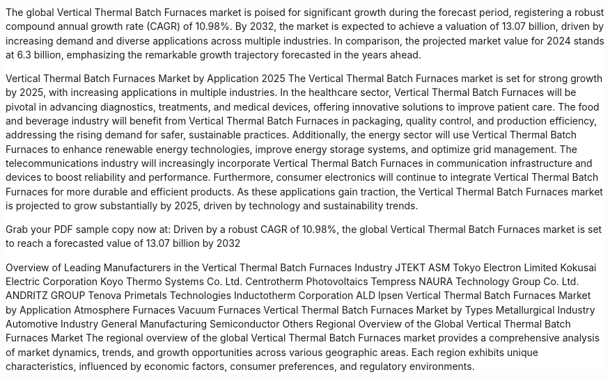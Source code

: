 The global Vertical Thermal Batch Furnaces market is poised for significant growth during the forecast period, registering a robust compound annual growth rate (CAGR) of 10.98%. By 2032, the market is expected to achieve a valuation of 13.07 billion, driven by increasing demand and diverse applications across multiple industries. In comparison, the projected market value for 2024 stands at 6.3 billion, emphasizing the remarkable growth trajectory forecasted in the years ahead. 

Vertical Thermal Batch Furnaces Market by Application 2025
The Vertical Thermal Batch Furnaces market is set for strong growth by 2025, with increasing applications in multiple industries. In the healthcare sector, Vertical Thermal Batch Furnaces will be pivotal in advancing diagnostics, treatments, and medical devices, offering innovative solutions to improve patient care. The food and beverage industry will benefit from Vertical Thermal Batch Furnaces in packaging, quality control, and production efficiency, addressing the rising demand for safer, sustainable practices. Additionally, the energy sector will use Vertical Thermal Batch Furnaces to enhance renewable energy technologies, improve energy storage systems, and optimize grid management. The telecommunications industry will increasingly incorporate Vertical Thermal Batch Furnaces in communication infrastructure and devices to boost reliability and performance. Furthermore, consumer electronics will continue to integrate Vertical Thermal Batch Furnaces for more durable and efficient products. As these applications gain traction, the Vertical Thermal Batch Furnaces market is projected to grow substantially by 2025, driven by technology and sustainability trends.

Grab your PDF sample copy now at: Driven by a robust CAGR of 10.98%, the global Vertical Thermal Batch Furnaces market is set to reach a forecasted value of 13.07 billion by 2032

Overview of Leading Manufacturers in the Vertical Thermal Batch Furnaces Industry
JTEKT
ASM
Tokyo Electron Limited
Kokusai Electric Corporation
Koyo Thermo Systems Co.
Ltd.
Centrotherm Photovoltaics
Tempress
NAURA Technology Group Co.
Ltd.
ANDRITZ GROUP
Tenova
Primetals Technologies
Inductotherm Corporation
ALD
Ipsen
Vertical Thermal Batch Furnaces Market by Application
Atmosphere Furnaces
Vacuum Furnaces
Vertical Thermal Batch Furnaces Market by Types
Metallurgical Industry
Automotive Industry
General Manufacturing
Semiconductor
Others
Regional Overview of the Global Vertical Thermal Batch Furnaces Market
The regional overview of the global Vertical Thermal Batch Furnaces market provides a comprehensive analysis of market dynamics, trends, and growth opportunities across various geographic areas. Each region exhibits unique characteristics, influenced by economic factors, consumer preferences, and regulatory environments.
